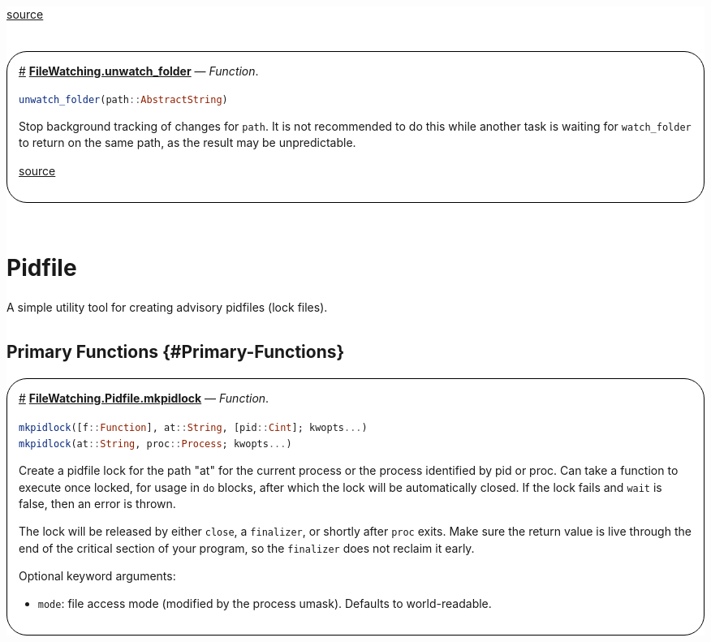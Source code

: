 
[source](https://github.com/JuliaLang/julia/blob/d0ea96fb3beee191e4f46c76ae048c5a0ef4a3a8/stdlib/FileWatching/src/FileWatching.jl#L795-L812)

</div>
<br>
<div style='border-width:1px; border-style:solid; border-color:black; padding: 1em; border-radius: 25px;'>
<a id='FileWatching.unwatch_folder' href='#FileWatching.unwatch_folder'>#</a>&nbsp;<b><u>FileWatching.unwatch_folder</u></b> &mdash; <i>Function</i>.




```julia
unwatch_folder(path::AbstractString)
```


Stop background tracking of changes for `path`. It is not recommended to do this while another task is waiting for `watch_folder` to return on the same path, as the result may be unpredictable.


[source](https://github.com/JuliaLang/julia/blob/d0ea96fb3beee191e4f46c76ae048c5a0ef4a3a8/stdlib/FileWatching/src/FileWatching.jl#L853-L859)

</div>
<br>

# Pidfile



A simple utility tool for creating advisory pidfiles (lock files).

## Primary Functions {#Primary-Functions}
<div style='border-width:1px; border-style:solid; border-color:black; padding: 1em; border-radius: 25px;'>
<a id='FileWatching.Pidfile.mkpidlock' href='#FileWatching.Pidfile.mkpidlock'>#</a>&nbsp;<b><u>FileWatching.Pidfile.mkpidlock</u></b> &mdash; <i>Function</i>.




```julia
mkpidlock([f::Function], at::String, [pid::Cint]; kwopts...)
mkpidlock(at::String, proc::Process; kwopts...)
```


Create a pidfile lock for the path &quot;at&quot; for the current process or the process identified by pid or proc. Can take a function to execute once locked, for usage in `do` blocks, after which the lock will be automatically closed. If the lock fails and `wait` is false, then an error is thrown.

The lock will be released by either `close`, a `finalizer`, or shortly after `proc` exits. Make sure the return value is live through the end of the critical section of your program, so the `finalizer` does not reclaim it early.

Optional keyword arguments:
- `mode`: file access mode (modified by the process umask). Defaults to world-readable.
  